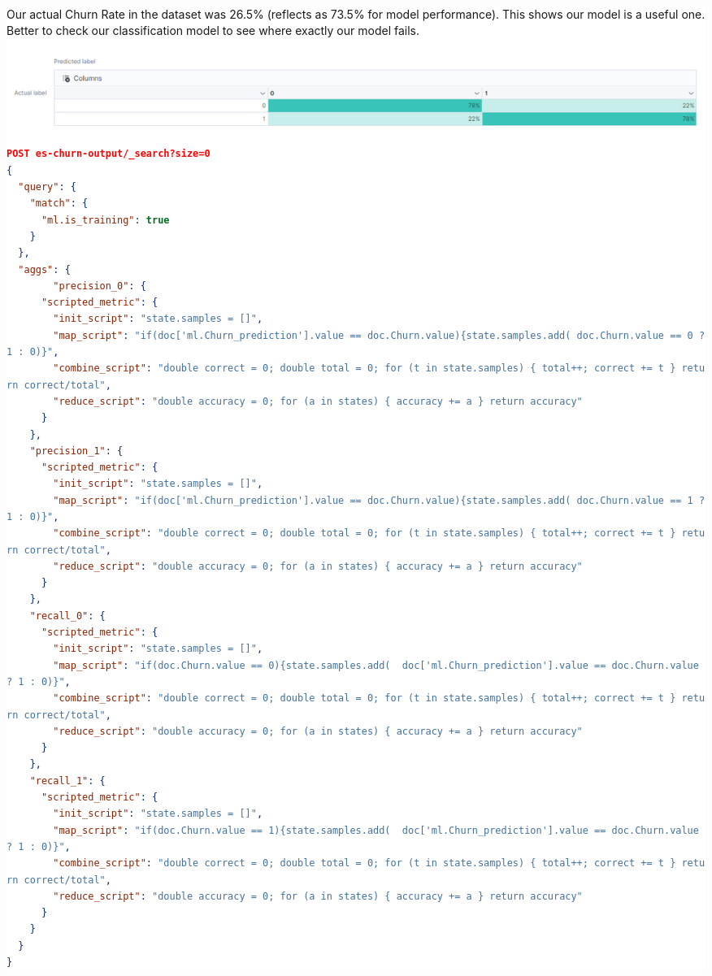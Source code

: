 Our actual Churn Rate in the dataset was 26.5% (reflects as 73.5% for model performance). This shows our model is a useful one. Better to check our classification model to see where exactly our model fails.

![Image for post](/./src-4/capture-23.png)

```json
POST es-churn-output/_search?size=0
{
  "query": {
    "match": {
      "ml.is_training": true
    }
  },
  "aggs": {
        "precision_0": {
      "scripted_metric": {
        "init_script": "state.samples = []", 
        "map_script": "if(doc['ml.Churn_prediction'].value == doc.Churn.value){state.samples.add( doc.Churn.value == 0 ? 1 : 0)}",
        "combine_script": "double correct = 0; double total = 0; for (t in state.samples) { total++; correct += t } return correct/total",
        "reduce_script": "double accuracy = 0; for (a in states) { accuracy += a } return accuracy"
      }
    },
    "precision_1": {
      "scripted_metric": {
        "init_script": "state.samples = []", 
        "map_script": "if(doc['ml.Churn_prediction'].value == doc.Churn.value){state.samples.add( doc.Churn.value == 1 ? 1 : 0)}",
        "combine_script": "double correct = 0; double total = 0; for (t in state.samples) { total++; correct += t } return correct/total",
        "reduce_script": "double accuracy = 0; for (a in states) { accuracy += a } return accuracy"
      }
    },
    "recall_0": {
      "scripted_metric": {
        "init_script": "state.samples = []", 
        "map_script": "if(doc.Churn.value == 0){state.samples.add(  doc['ml.Churn_prediction'].value == doc.Churn.value ? 1 : 0)}",
        "combine_script": "double correct = 0; double total = 0; for (t in state.samples) { total++; correct += t } return correct/total",
        "reduce_script": "double accuracy = 0; for (a in states) { accuracy += a } return accuracy"
      }
    },
    "recall_1": {
      "scripted_metric": {
        "init_script": "state.samples = []", 
        "map_script": "if(doc.Churn.value == 1){state.samples.add(  doc['ml.Churn_prediction'].value == doc.Churn.value ? 1 : 0)}",
        "combine_script": "double correct = 0; double total = 0; for (t in state.samples) { total++; correct += t } return correct/total",
        "reduce_script": "double accuracy = 0; for (a in states) { accuracy += a } return accuracy"
      }
    }
  }
}
```